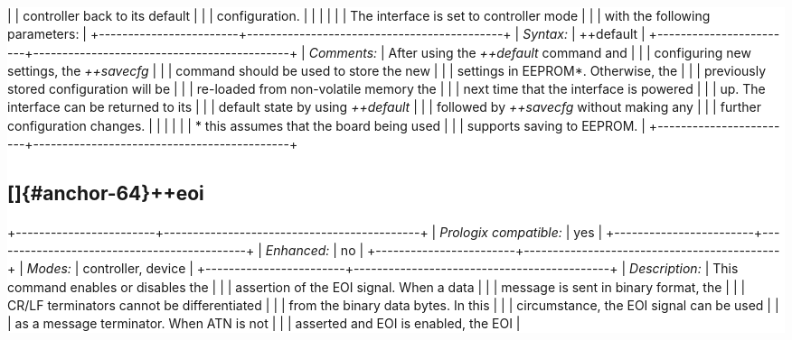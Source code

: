|                        | controller back to its default             |
|                        | configuration.                             |
|                        |                                            |
|                        | The interface is set to controller mode    |
|                        | with the following parameters:             |
+------------------------+--------------------------------------------+
| *Syntax:*              | ++default                                  |
+------------------------+--------------------------------------------+
| *Comments:*            | After using the *++default* command and    |
|                        | configuring new settings, the *++savecfg*  |
|                        | command should be used to store the new    |
|                        | settings in EEPROM\*. Otherwise, the       |
|                        | previously stored configuration will be    |
|                        | re-loaded from non-volatile memory the     |
|                        | next time that the interface is powered    |
|                        | up. The interface can be returned to its   |
|                        | default state by using *++default*         |
|                        | followed by *++savecfg* without making any |
|                        | further configuration changes.             |
|                        |                                            |
|                        | \* this assumes that the board being used  |
|                        | supports saving to EEPROM.                 |
+------------------------+--------------------------------------------+

## []{#anchor-64}++eoi

+------------------------+--------------------------------------------+
| *Prologix compatible:* | yes                                        |
+------------------------+--------------------------------------------+
| *Enhanced:*            | no                                         |
+------------------------+--------------------------------------------+
| *Modes:*               | controller, device                         |
+------------------------+--------------------------------------------+
| *Description:*         | This command enables or disables the       |
|                        | assertion of the EOI signal. When a data   |
|                        | message is sent in binary format, the      |
|                        | CR/LF terminators cannot be differentiated |
|                        | from the binary data bytes. In this        |
|                        | circumstance, the EOI signal can be used   |
|                        | as a message terminator. When ATN is not   |
|                        | asserted and EOI is enabled, the EOI       |